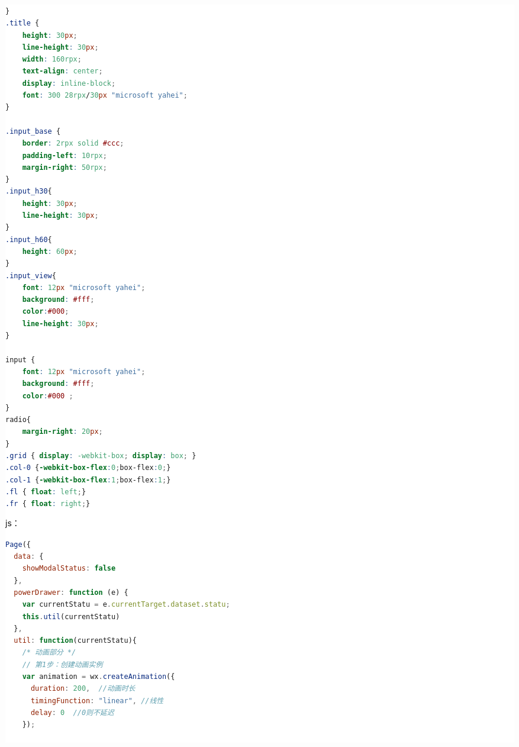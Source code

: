 ```css
}
.title {
	height: 30px;
	line-height: 30px;
	width: 160rpx;
	text-align: center;
	display: inline-block;
	font: 300 28rpx/30px "microsoft yahei";
}
 
.input_base {
	border: 2rpx solid #ccc;
	padding-left: 10rpx;
	margin-right: 50rpx;
}
.input_h30{
	height: 30px;
	line-height: 30px;
}
.input_h60{
	height: 60px;
}
.input_view{
	font: 12px "microsoft yahei";
	background: #fff;
	color:#000;
	line-height: 30px;
}
 
input {
	font: 12px "microsoft yahei";
	background: #fff;
	color:#000 ;
}
radio{
	margin-right: 20px;
}
.grid { display: -webkit-box; display: box; }
.col-0 {-webkit-box-flex:0;box-flex:0;}
.col-1 {-webkit-box-flex:1;box-flex:1;}
.fl { float: left;}
.fr { float: right;}
```

js：

```js
Page({
  data: {
    showModalStatus: false
  },
  powerDrawer: function (e) {
    var currentStatu = e.currentTarget.dataset.statu;
    this.util(currentStatu)
  },
  util: function(currentStatu){
    /* 动画部分 */
    // 第1步：创建动画实例 
    var animation = wx.createAnimation({
      duration: 200,  //动画时长
      timingFunction: "linear", //线性
      delay: 0  //0则不延迟
    });
    
```